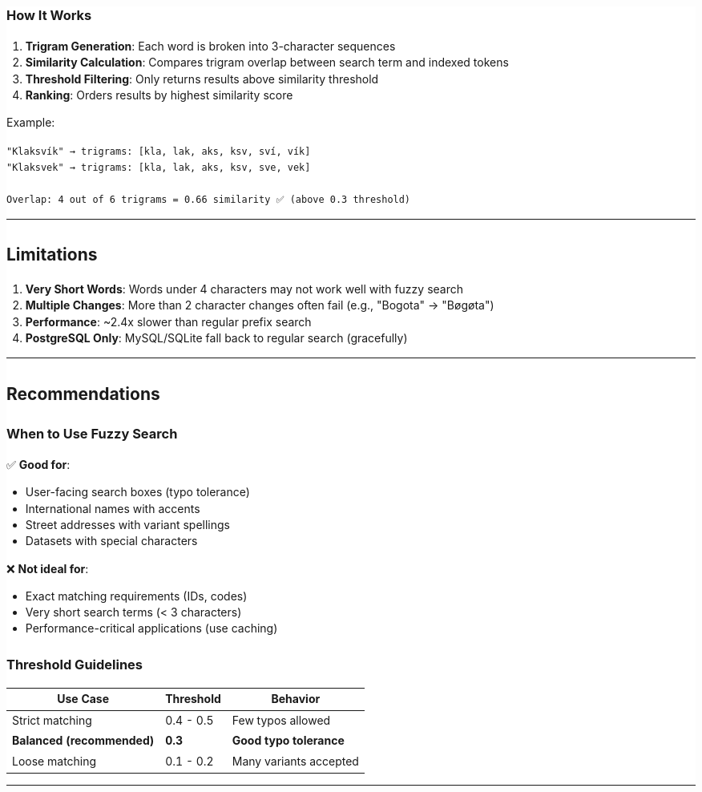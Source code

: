 ### How It Works

1. **Trigram Generation**: Each word is broken into 3-character sequences
2. **Similarity Calculation**: Compares trigram overlap between search term and indexed tokens
3. **Threshold Filtering**: Only returns results above similarity threshold
4. **Ranking**: Orders results by highest similarity score

Example:
```
"Klaksvík" → trigrams: [kla, lak, aks, ksv, sví, vík]
"Klaksvek" → trigrams: [kla, lak, aks, ksv, sve, vek]

Overlap: 4 out of 6 trigrams = 0.66 similarity ✅ (above 0.3 threshold)
```

---

## Limitations

1. **Very Short Words**: Words under 4 characters may not work well with fuzzy search
2. **Multiple Changes**: More than 2 character changes often fail (e.g., "Bogota" → "Bøgøta")
3. **Performance**: ~2.4x slower than regular prefix search
4. **PostgreSQL Only**: MySQL/SQLite fall back to regular search (gracefully)

---

## Recommendations

### When to Use Fuzzy Search

✅ **Good for**:
- User-facing search boxes (typo tolerance)
- International names with accents
- Street addresses with variant spellings
- Datasets with special characters

❌ **Not ideal for**:
- Exact matching requirements (IDs, codes)
- Very short search terms (< 3 characters)
- Performance-critical applications (use caching)

### Threshold Guidelines

| Use Case | Threshold | Behavior |
|----------|-----------|----------|
| Strict matching | 0.4 - 0.5 | Few typos allowed |
| **Balanced (recommended)** | **0.3** | **Good typo tolerance** |
| Loose matching | 0.1 - 0.2 | Many variants accepted |

---
